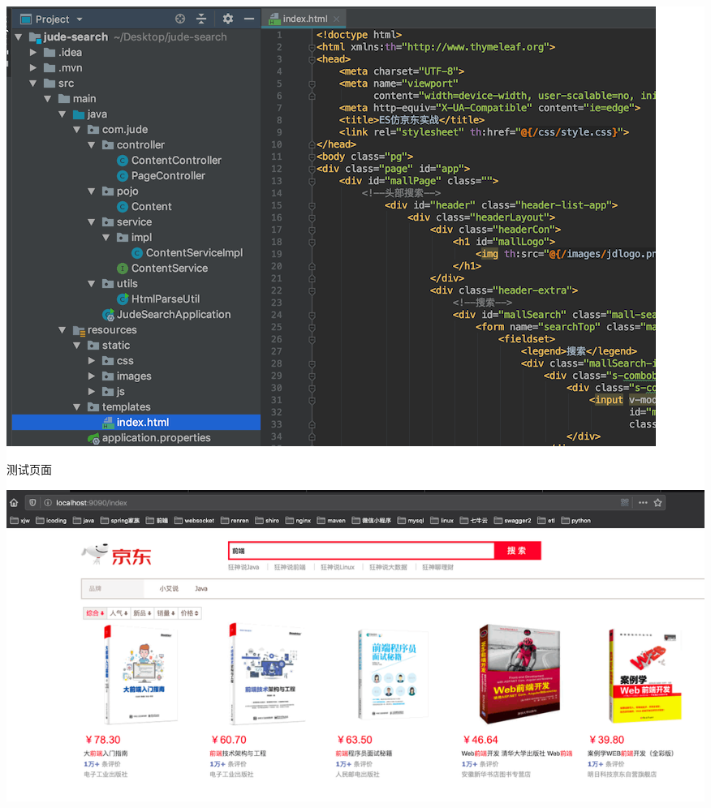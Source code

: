![](/assets/images/2020/icoding/elasticsearch/java-es-search-project1.gif)

测试页面

![](/assets/images/2020/icoding/elasticsearch/java-es-search-project.gif)
